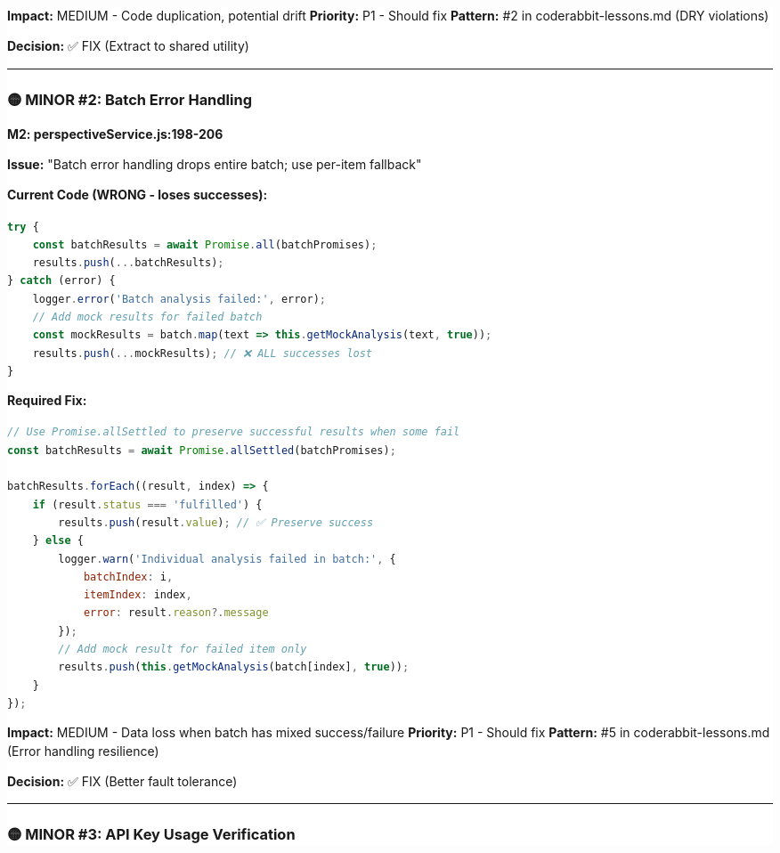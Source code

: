 **Impact:** MEDIUM - Code duplication, potential drift
**Priority:** P1 - Should fix
**Pattern:** #2 in coderabbit-lessons.md (DRY violations)

**Decision:** ✅ FIX (Extract to shared utility)

---

### 🟡 MINOR #2: Batch Error Handling

**M2: perspectiveService.js:198-206**

**Issue:** "Batch error handling drops entire batch; use per-item fallback"

**Current Code (WRONG - loses successes):**
```javascript
try {
    const batchResults = await Promise.all(batchPromises);
    results.push(...batchResults);
} catch (error) {
    logger.error('Batch analysis failed:', error);
    // Add mock results for failed batch
    const mockResults = batch.map(text => this.getMockAnalysis(text, true));
    results.push(...mockResults); // ❌ ALL successes lost
}
```

**Required Fix:**
```javascript
// Use Promise.allSettled to preserve successful results when some fail
const batchResults = await Promise.allSettled(batchPromises);

batchResults.forEach((result, index) => {
    if (result.status === 'fulfilled') {
        results.push(result.value); // ✅ Preserve success
    } else {
        logger.warn('Individual analysis failed in batch:', {
            batchIndex: i,
            itemIndex: index,
            error: result.reason?.message
        });
        // Add mock result for failed item only
        results.push(this.getMockAnalysis(batch[index], true));
    }
});
```

**Impact:** MEDIUM - Data loss when batch has mixed success/failure
**Priority:** P1 - Should fix
**Pattern:** #5 in coderabbit-lessons.md (Error handling resilience)

**Decision:** ✅ FIX (Better fault tolerance)

---

### 🟡 MINOR #3: API Key Usage Verification
